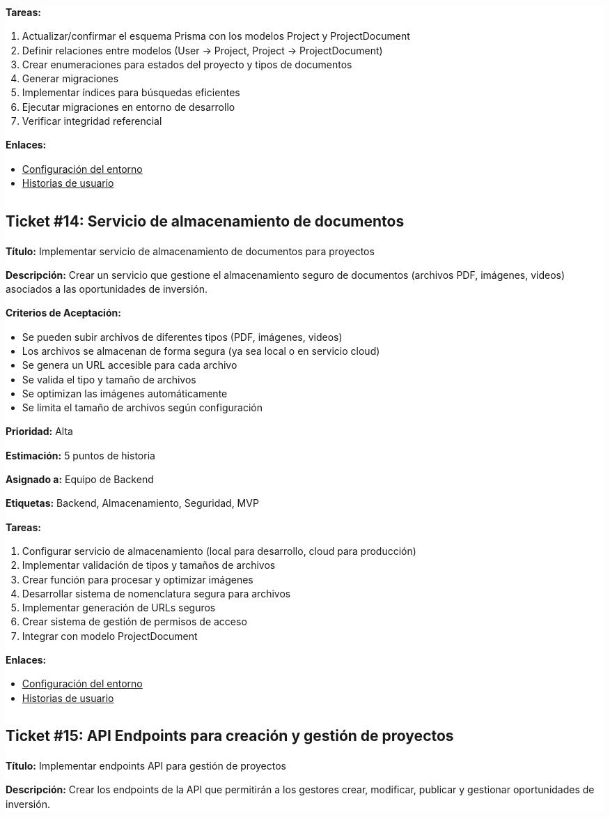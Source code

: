 **Tareas:**
1. Actualizar/confirmar el esquema Prisma con los modelos Project y ProjectDocument
2. Definir relaciones entre modelos (User → Project, Project → ProjectDocument)
3. Crear enumeraciones para estados del proyecto y tipos de documentos
4. Generar migraciones
5. Implementar índices para búsquedas eficientes
6. Ejecutar migraciones en entorno de desarrollo
7. Verificar integridad referencial

**Enlaces:**
- [Configuración del entorno](../technical/setup.md)
- [Historias de usuario](../product/user-stories.md)

## Ticket #14: Servicio de almacenamiento de documentos

**Título:** Implementar servicio de almacenamiento de documentos para proyectos

**Descripción:** Crear un servicio que gestione el almacenamiento seguro de documentos (archivos PDF, imágenes, videos) asociados a las oportunidades de inversión.

**Criterios de Aceptación:**
- Se pueden subir archivos de diferentes tipos (PDF, imágenes, videos)
- Los archivos se almacenan de forma segura (ya sea local o en servicio cloud)
- Se genera un URL accesible para cada archivo
- Se valida el tipo y tamaño de archivos
- Se optimizan las imágenes automáticamente
- Se limita el tamaño de archivos según configuración

**Prioridad:** Alta

**Estimación:** 5 puntos de historia

**Asignado a:** Equipo de Backend

**Etiquetas:** Backend, Almacenamiento, Seguridad, MVP

**Tareas:**
1. Configurar servicio de almacenamiento (local para desarrollo, cloud para producción)
2. Implementar validación de tipos y tamaños de archivos
3. Crear función para procesar y optimizar imágenes
4. Desarrollar sistema de nomenclatura segura para archivos
5. Implementar generación de URLs seguros
6. Crear sistema de gestión de permisos de acceso
7. Integrar con modelo ProjectDocument

**Enlaces:**
- [Configuración del entorno](../technical/setup.md)
- [Historias de usuario](../product/user-stories.md)

## Ticket #15: API Endpoints para creación y gestión de proyectos

**Título:** Implementar endpoints API para gestión de proyectos

**Descripción:** Crear los endpoints de la API que permitirán a los gestores crear, modificar, publicar y gestionar oportunidades de inversión.
